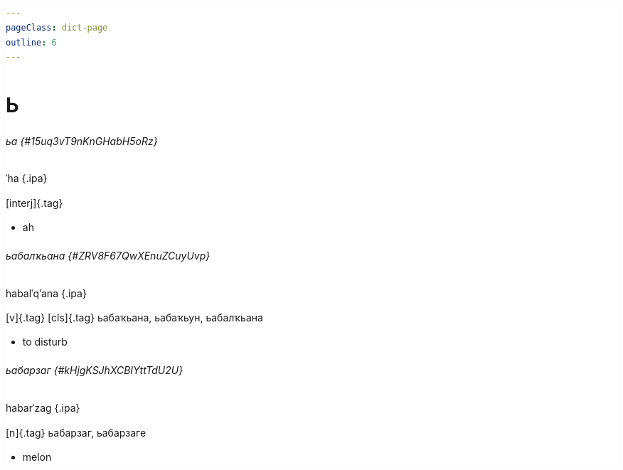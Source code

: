 ```yaml
---
pageClass: dict-page
outline: 6
---
```


# Ь

<div class='word'>

<div class='title'>

###### ьа {#15uq3vT9nKnGHabH5oRz}

ˈha {.ipa}

</div>

[interj]{.tag}

- ah

</div>

<div class='word'>

<div class='title'>

###### ьабалҡьана {#ZRV8F67QwXEnuZCuyUvp}

habalˈqʼana {.ipa}

</div>

[v]{.tag} [cls]{.tag} ьабаҡьана, ьабаҡьун, ьабалҡьана

- to disturb

</div>

<div class='word'>

<div class='title'>

###### ьабарзаг {#kHjgKSJhXCBIYttTdU2U}

habarˈzag {.ipa}

</div>

[n]{.tag} ьабарзаг, ьабарзаге

- melon

</div>

<div class='word'>

<div class='title'>
